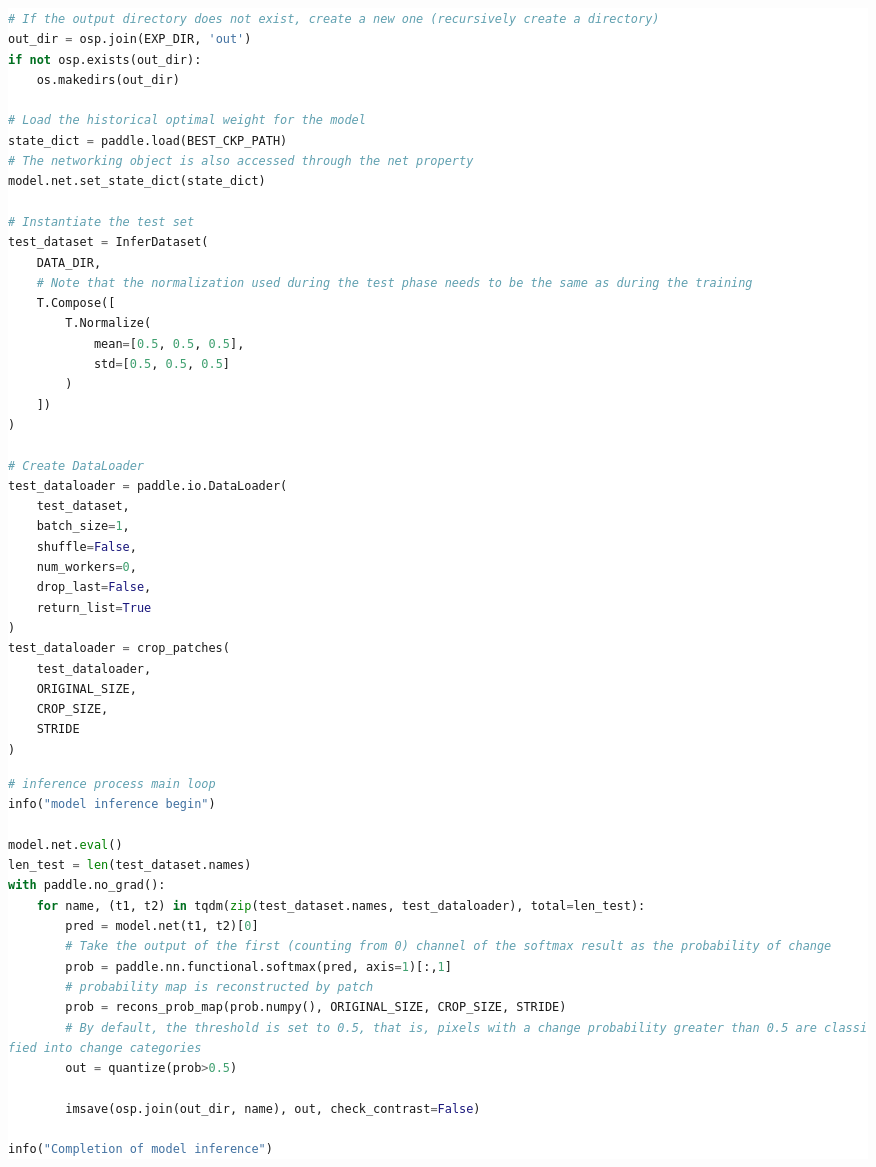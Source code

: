```python
# If the output directory does not exist, create a new one (recursively create a directory)
out_dir = osp.join(EXP_DIR, 'out')
if not osp.exists(out_dir):
    os.makedirs(out_dir)

# Load the historical optimal weight for the model
state_dict = paddle.load(BEST_CKP_PATH)
# The networking object is also accessed through the net property
model.net.set_state_dict(state_dict)

# Instantiate the test set
test_dataset = InferDataset(
    DATA_DIR,
    # Note that the normalization used during the test phase needs to be the same as during the training
    T.Compose([
        T.Normalize(
            mean=[0.5, 0.5, 0.5],
            std=[0.5, 0.5, 0.5]
        )
    ])
)

# Create DataLoader
test_dataloader = paddle.io.DataLoader(
    test_dataset,
    batch_size=1,
    shuffle=False,
    num_workers=0,
    drop_last=False,
    return_list=True
)
test_dataloader = crop_patches(
    test_dataloader,
    ORIGINAL_SIZE,
    CROP_SIZE,
    STRIDE
)
```

```python
# inference process main loop
info("model inference begin")

model.net.eval()
len_test = len(test_dataset.names)
with paddle.no_grad():
    for name, (t1, t2) in tqdm(zip(test_dataset.names, test_dataloader), total=len_test):
        pred = model.net(t1, t2)[0]
        # Take the output of the first (counting from 0) channel of the softmax result as the probability of change
        prob = paddle.nn.functional.softmax(pred, axis=1)[:,1]
        # probability map is reconstructed by patch
        prob = recons_prob_map(prob.numpy(), ORIGINAL_SIZE, CROP_SIZE, STRIDE)
        # By default, the threshold is set to 0.5, that is, pixels with a change probability greater than 0.5 are classified into change categories
        out = quantize(prob>0.5)

        imsave(osp.join(out_dir, name), out, check_contrast=False)

info("Completion of model inference")

```

